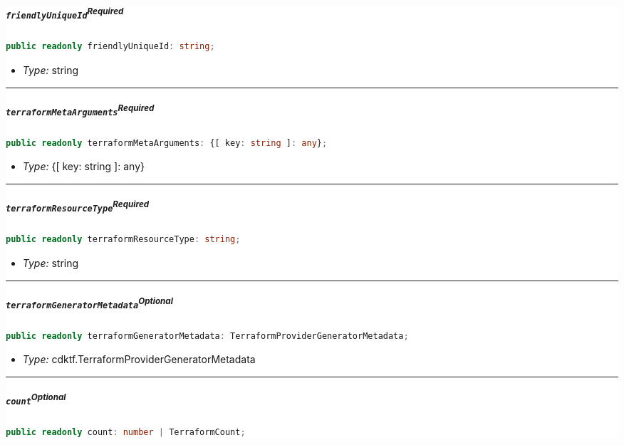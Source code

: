 
##### `friendlyUniqueId`<sup>Required</sup> <a name="friendlyUniqueId" id="@cdktf/provider-mongodbatlas.dataMongodbatlasSearchDeployment.DataMongodbatlasSearchDeployment.property.friendlyUniqueId"></a>

```typescript
public readonly friendlyUniqueId: string;
```

- *Type:* string

---

##### `terraformMetaArguments`<sup>Required</sup> <a name="terraformMetaArguments" id="@cdktf/provider-mongodbatlas.dataMongodbatlasSearchDeployment.DataMongodbatlasSearchDeployment.property.terraformMetaArguments"></a>

```typescript
public readonly terraformMetaArguments: {[ key: string ]: any};
```

- *Type:* {[ key: string ]: any}

---

##### `terraformResourceType`<sup>Required</sup> <a name="terraformResourceType" id="@cdktf/provider-mongodbatlas.dataMongodbatlasSearchDeployment.DataMongodbatlasSearchDeployment.property.terraformResourceType"></a>

```typescript
public readonly terraformResourceType: string;
```

- *Type:* string

---

##### `terraformGeneratorMetadata`<sup>Optional</sup> <a name="terraformGeneratorMetadata" id="@cdktf/provider-mongodbatlas.dataMongodbatlasSearchDeployment.DataMongodbatlasSearchDeployment.property.terraformGeneratorMetadata"></a>

```typescript
public readonly terraformGeneratorMetadata: TerraformProviderGeneratorMetadata;
```

- *Type:* cdktf.TerraformProviderGeneratorMetadata

---

##### `count`<sup>Optional</sup> <a name="count" id="@cdktf/provider-mongodbatlas.dataMongodbatlasSearchDeployment.DataMongodbatlasSearchDeployment.property.count"></a>

```typescript
public readonly count: number | TerraformCount;
```

